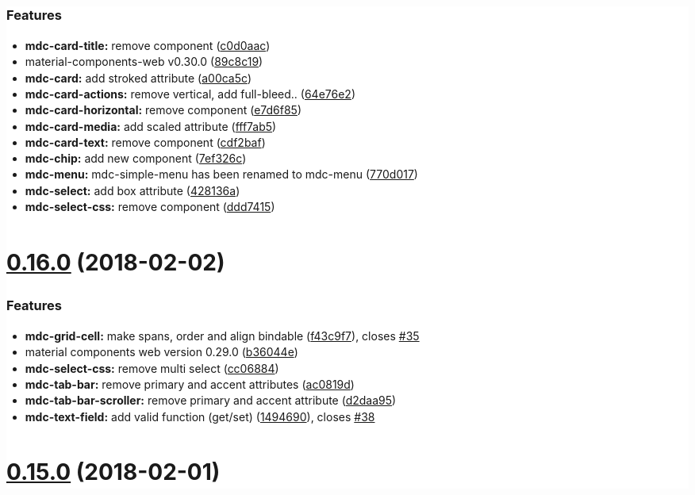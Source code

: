
### Features

* **mdc-card-title:** remove component ([c0d0aac](https://github.com/ullfis/aurelia-mdc-bridge/commit/c0d0aac))
* material-components-web v0.30.0 ([89c8c19](https://github.com/ullfis/aurelia-mdc-bridge/commit/89c8c19))
* **mdc-card:** add stroked attribute ([a00ca5c](https://github.com/ullfis/aurelia-mdc-bridge/commit/a00ca5c))
* **mdc-card-actions:** remove vertical, add full-bleed.. ([64e76e2](https://github.com/ullfis/aurelia-mdc-bridge/commit/64e76e2))
* **mdc-card-horizontal:** remove component ([e7d6f85](https://github.com/ullfis/aurelia-mdc-bridge/commit/e7d6f85))
* **mdc-card-media:** add scaled attribute ([fff7ab5](https://github.com/ullfis/aurelia-mdc-bridge/commit/fff7ab5))
* **mdc-card-text:** remove component ([cdf2baf](https://github.com/ullfis/aurelia-mdc-bridge/commit/cdf2baf))
* **mdc-chip:** add new component ([7ef326c](https://github.com/ullfis/aurelia-mdc-bridge/commit/7ef326c))
* **mdc-menu:** mdc-simple-menu has been renamed to mdc-menu ([770d017](https://github.com/ullfis/aurelia-mdc-bridge/commit/770d017))
* **mdc-select:** add box attribute ([428136a](https://github.com/ullfis/aurelia-mdc-bridge/commit/428136a))
* **mdc-select-css:** remove component ([ddd7415](https://github.com/ullfis/aurelia-mdc-bridge/commit/ddd7415))



<a name="0.16.0"></a>
# [0.16.0](https://github.com/ullfis/aurelia-mdc-bridge/compare/v0.15.0...v0.16.0) (2018-02-02)


### Features

* **mdc-grid-cell:** make spans, order and align bindable ([f43c9f7](https://github.com/ullfis/aurelia-mdc-bridge/commit/f43c9f7)), closes [#35](https://github.com/ullfis/aurelia-mdc-bridge/issues/35)
* material components web version 0.29.0 ([b36044e](https://github.com/ullfis/aurelia-mdc-bridge/commit/b36044e))
* **mdc-select-css:** remove multi select ([cc06884](https://github.com/ullfis/aurelia-mdc-bridge/commit/cc06884))
* **mdc-tab-bar:** remove primary and accent attributes ([ac0819d](https://github.com/ullfis/aurelia-mdc-bridge/commit/ac0819d))
* **mdc-tab-bar-scroller:** remove primary and accent attribute ([d2daa95](https://github.com/ullfis/aurelia-mdc-bridge/commit/d2daa95))
* **mdc-text-field:** add valid function (get/set) ([1494690](https://github.com/ullfis/aurelia-mdc-bridge/commit/1494690)), closes [#38](https://github.com/ullfis/aurelia-mdc-bridge/issues/38)



<a name="0.15.0"></a>
# [0.15.0](https://github.com/ullfis/aurelia-mdc-bridge/compare/v0.14.5...v0.15.0) (2018-02-01)

